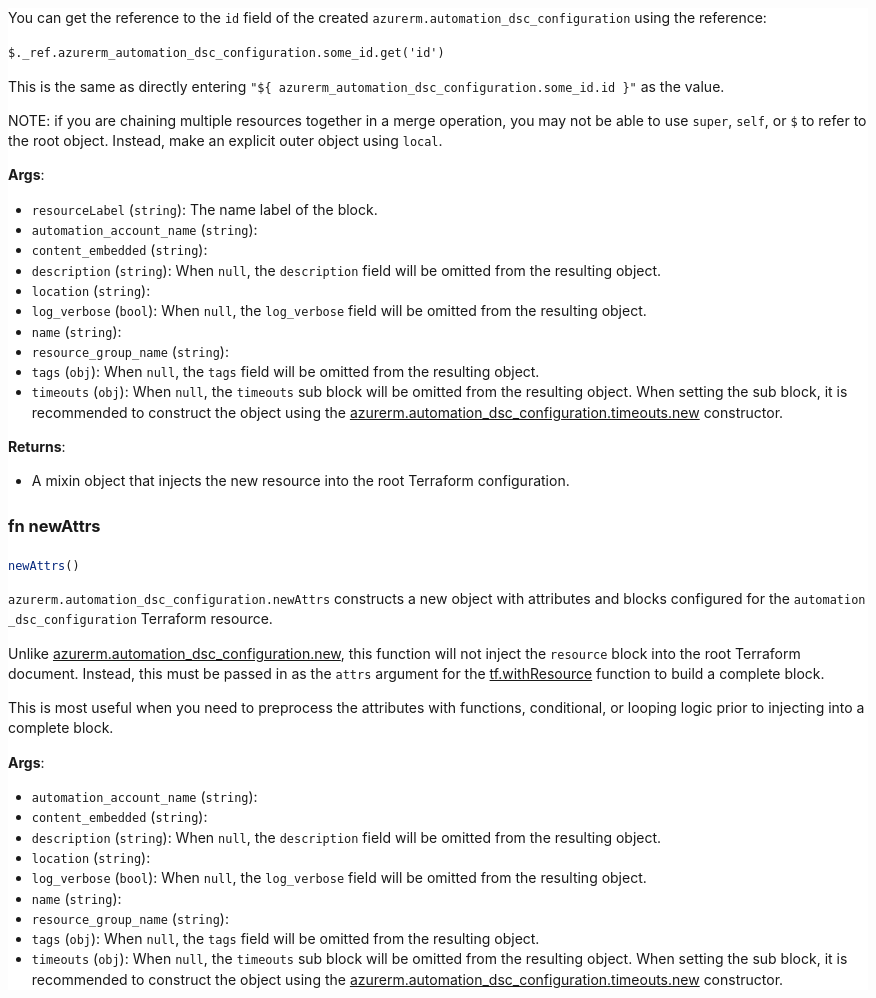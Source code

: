 You can get the reference to the `id` field of the created `azurerm.automation_dsc_configuration` using the reference:

    $._ref.azurerm_automation_dsc_configuration.some_id.get('id')

This is the same as directly entering `"${ azurerm_automation_dsc_configuration.some_id.id }"` as the value.

NOTE: if you are chaining multiple resources together in a merge operation, you may not be able to use `super`, `self`,
or `$` to refer to the root object. Instead, make an explicit outer object using `local`.

**Args**:
  - `resourceLabel` (`string`): The name label of the block.
  - `automation_account_name` (`string`): 
  - `content_embedded` (`string`): 
  - `description` (`string`):  When `null`, the `description` field will be omitted from the resulting object.
  - `location` (`string`): 
  - `log_verbose` (`bool`):  When `null`, the `log_verbose` field will be omitted from the resulting object.
  - `name` (`string`): 
  - `resource_group_name` (`string`): 
  - `tags` (`obj`):  When `null`, the `tags` field will be omitted from the resulting object.
  - `timeouts` (`obj`):  When `null`, the `timeouts` sub block will be omitted from the resulting object. When setting the sub block, it is recommended to construct the object using the [azurerm.automation_dsc_configuration.timeouts.new](#fn-automationdscconfigurationtimeoutsnew) constructor.

**Returns**:
- A mixin object that injects the new resource into the root Terraform configuration.


### fn newAttrs

```ts
newAttrs()
```


`azurerm.automation_dsc_configuration.newAttrs` constructs a new object with attributes and blocks configured for the `automation_dsc_configuration`
Terraform resource.

Unlike [azurerm.automation_dsc_configuration.new](#fn-automationdscconfigurationnew), this function will not inject the `resource`
block into the root Terraform document. Instead, this must be passed in as the `attrs` argument for the
[tf.withResource](https://github.com/tf-libsonnet/core/tree/main/docs#fn-withresource) function to build a complete block.

This is most useful when you need to preprocess the attributes with functions, conditional, or looping logic prior to
injecting into a complete block.

**Args**:
  - `automation_account_name` (`string`): 
  - `content_embedded` (`string`): 
  - `description` (`string`):  When `null`, the `description` field will be omitted from the resulting object.
  - `location` (`string`): 
  - `log_verbose` (`bool`):  When `null`, the `log_verbose` field will be omitted from the resulting object.
  - `name` (`string`): 
  - `resource_group_name` (`string`): 
  - `tags` (`obj`):  When `null`, the `tags` field will be omitted from the resulting object.
  - `timeouts` (`obj`):  When `null`, the `timeouts` sub block will be omitted from the resulting object. When setting the sub block, it is recommended to construct the object using the [azurerm.automation_dsc_configuration.timeouts.new](#fn-automationdscconfigurationtimeoutsnew) constructor.
